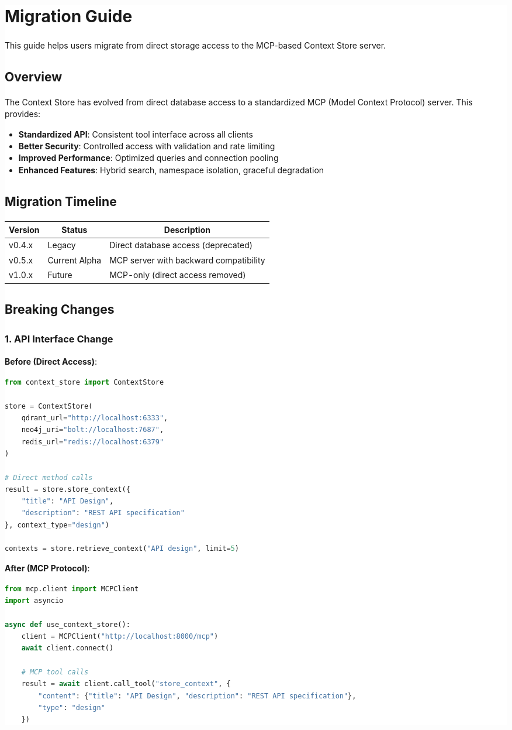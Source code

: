 # Migration Guide

This guide helps users migrate from direct storage access to the MCP-based Context Store server.

## Overview

The Context Store has evolved from direct database access to a standardized MCP (Model Context Protocol) server. This provides:

- **Standardized API**: Consistent tool interface across all clients
- **Better Security**: Controlled access with validation and rate limiting
- **Improved Performance**: Optimized queries and connection pooling
- **Enhanced Features**: Hybrid search, namespace isolation, graceful degradation

## Migration Timeline

| Version | Status        | Description                            |
| ------- | ------------- | -------------------------------------- |
| v0.4.x  | Legacy        | Direct database access (deprecated)    |
| v0.5.x  | Current Alpha | MCP server with backward compatibility |
| v1.0.x  | Future        | MCP-only (direct access removed)       |

## Breaking Changes

### 1. API Interface Change

**Before (Direct Access)**:

```python
from context_store import ContextStore

store = ContextStore(
    qdrant_url="http://localhost:6333",
    neo4j_uri="bolt://localhost:7687",
    redis_url="redis://localhost:6379"
)

# Direct method calls
result = store.store_context({
    "title": "API Design",
    "description": "REST API specification"
}, context_type="design")

contexts = store.retrieve_context("API design", limit=5)
```

**After (MCP Protocol)**:

```python
from mcp.client import MCPClient
import asyncio

async def use_context_store():
    client = MCPClient("http://localhost:8000/mcp")
    await client.connect()

    # MCP tool calls
    result = await client.call_tool("store_context", {
        "content": {"title": "API Design", "description": "REST API specification"},
        "type": "design"
    })

```